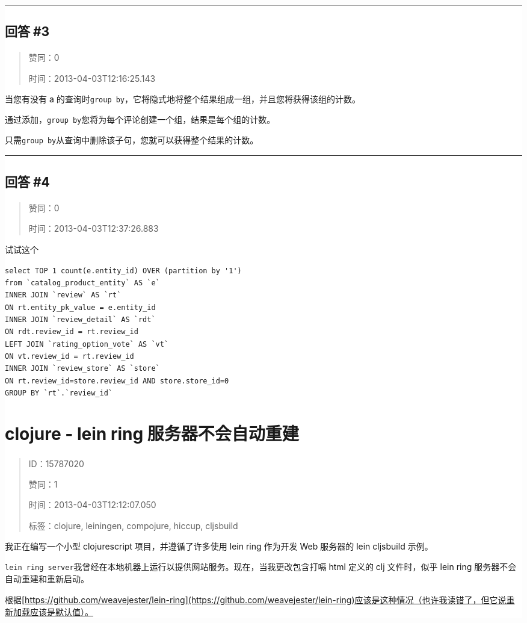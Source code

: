 * * *

## 回答 #3

> 赞同：0
> 
> 时间：2013-04-03T12:16:25.143

当您有没有 a 的查询时`group by`，它将隐式地将整个结果组成一组，并且您将获得该组的计数。

通过添加，`group by`您将为每个评论创建一个组，结果是每个组的计数。

只需`group by`从查询中删除该子句，您就可以获得整个结果的计数。

* * *

## 回答 #4

> 赞同：0
> 
> 时间：2013-04-03T12:37:26.883

试试这个

```
select TOP 1 count(e.entity_id) OVER (partition by '1')
from `catalog_product_entity` AS `e`
INNER JOIN `review` AS `rt` 
ON rt.entity_pk_value = e.entity_id
INNER JOIN `review_detail` AS `rdt` 
ON rdt.review_id = rt.review_id
LEFT JOIN `rating_option_vote` AS `vt` 
ON vt.review_id = rt.review_id
INNER JOIN `review_store` AS `store` 
ON rt.review_id=store.review_id AND store.store_id=0 
GROUP BY `rt`.`review_id` 
```

# clojure - lein ring 服务器不会自动重建

> ID：15787020
> 
> 赞同：1
> 
> 时间：2013-04-03T12:12:07.050
> 
> 标签：clojure, leiningen, compojure, hiccup, cljsbuild

我正在编写一个小型 clojurescript 项目，并遵循了许多使用 lein ring 作为开发 Web 服务器的 lein cljsbuild 示例。

`lein ring server`我曾经在本地机器上运行以提供网站服务。现在，当我更改包含打嗝 html 定义的 clj 文件时，似乎 lein ring 服务器不会自动重建和重新启动。

根据[https://github.com/weavejester/lein-ring](https://github.com/weavejester/lein-ring)应该是这种情况（也许我读错了，但它说重新加载应该是默认值）。
